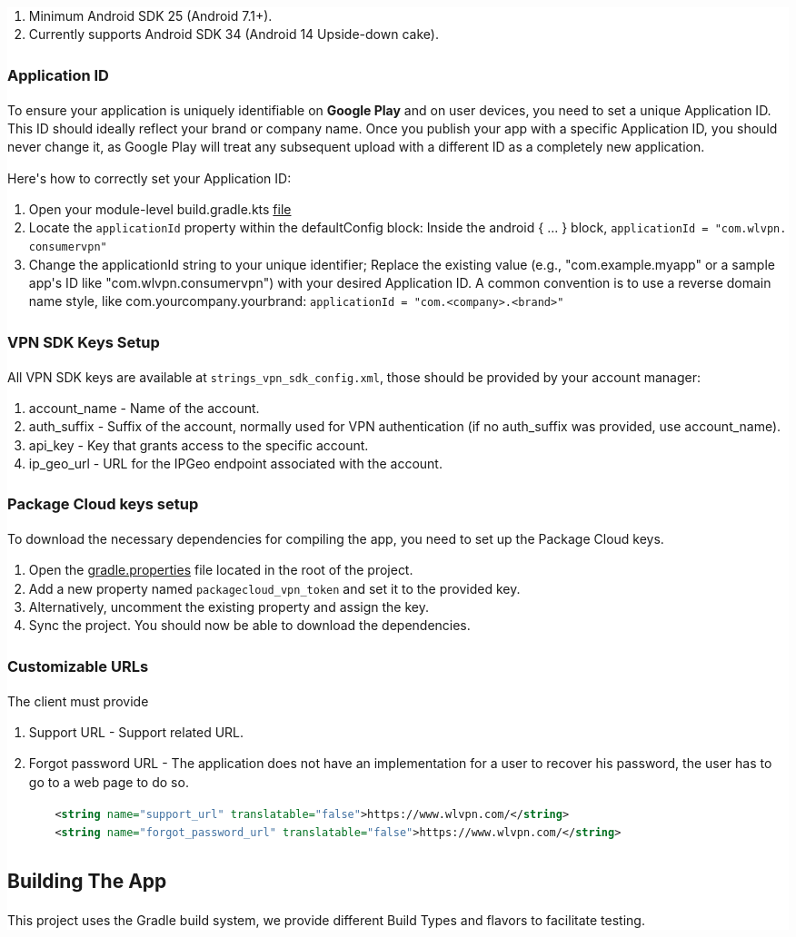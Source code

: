 1. Minimum Android SDK 25 (Android 7.1+).
2. Currently supports Android SDK 34 (Android 14 Upside-down cake).

### Application ID

To ensure your application is uniquely identifiable on **Google Play** and on user devices, 
you need to set a unique Application ID. This ID should ideally reflect your brand or company name. 
Once you publish your app with a specific Application ID, you should never change it, as Google Play 
will treat any subsequent upload with a different ID as a completely new application.

Here's how to correctly set your Application ID:

1. Open your module-level build.gradle.kts [file](../app/build.gradle.kts) 
2. Locate the `applicationId` property within the defaultConfig block: Inside the android { ... } 
block, `applicationId = "com.wlvpn.consumervpn"` 
3. Change the applicationId string to your unique identifier; Replace the existing value 
(e.g., "com.example.myapp" or a sample app's ID like "com.wlvpn.consumervpn") with your desired 
Application ID. A common convention is to use a reverse domain name style,
like com.yourcompany.yourbrand: `applicationId = "com.<company>.<brand>"`

### VPN SDK Keys Setup

All VPN SDK keys are available at `strings_vpn_sdk_config.xml`, those should be provided by your account manager:
1. account_name -  Name of the account.
2. auth_suffix - Suffix of the account, normally used for VPN authentication (if no auth_suffix was provided, use account_name).
3. api_key - Key that grants access to the specific account.
4. ip_geo_url - URL for the IPGeo endpoint associated with the account.

### Package Cloud keys setup

To download the necessary dependencies for compiling the app, you need to set up the Package Cloud keys.

1. Open the [gradle.properties](../gradle.properties) file located in the root of the project.
2. Add a new property named `packagecloud_vpn_token` and set it to the provided key.
3. Alternatively, uncomment the existing property and assign the key.
4. Sync the project. You should now be able to download the dependencies.

### Customizable URLs
The client must provide
1. Support URL - Support related URL.
2. Forgot password URL - The application does not have an implementation for a user to recover his password, the user has to go to a web page to do so.

    ```xml
        <string name="support_url" translatable="false">https://www.wlvpn.com/</string>
        <string name="forgot_password_url" translatable="false">https://www.wlvpn.com/</string>
    ```

## Building The App
This project uses the Gradle build system, we provide different Build Types and flavors to facilitate testing.

